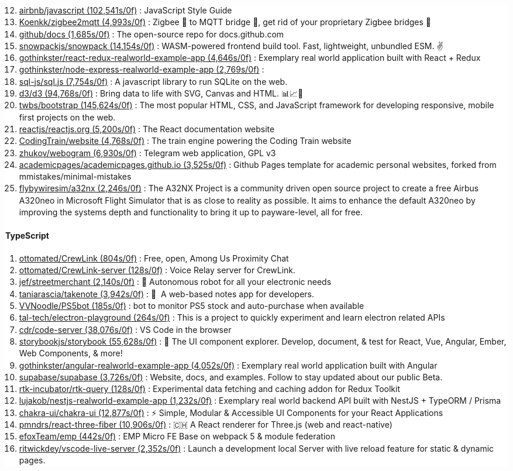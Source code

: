 12. [airbnb/javascript (102,541s/0f)](https://github.com/airbnb/javascript) : JavaScript Style Guide
13. [Koenkk/zigbee2mqtt (4,993s/0f)](https://github.com/Koenkk/zigbee2mqtt) : Zigbee 🐝 to MQTT bridge 🌉, get rid of your proprietary Zigbee bridges 🔨
14. [github/docs (1,685s/0f)](https://github.com/github/docs) : The open-source repo for docs.github.com
15. [snowpackjs/snowpack (14,154s/0f)](https://github.com/snowpackjs/snowpack) : WASM-powered frontend build tool. Fast, lightweight, unbundled ESM. ✌️
16. [gothinkster/react-redux-realworld-example-app (4,646s/0f)](https://github.com/gothinkster/react-redux-realworld-example-app) : Exemplary real world application built with React + Redux
17. [gothinkster/node-express-realworld-example-app (2,769s/0f)](https://github.com/gothinkster/node-express-realworld-example-app) : 
18. [sql-js/sql.js (7,754s/0f)](https://github.com/sql-js/sql.js) : A javascript library to run SQLite on the web.
19. [d3/d3 (94,768s/0f)](https://github.com/d3/d3) : Bring data to life with SVG, Canvas and HTML. 📊📈🎉
20. [twbs/bootstrap (145,624s/0f)](https://github.com/twbs/bootstrap) : The most popular HTML, CSS, and JavaScript framework for developing responsive, mobile first projects on the web.
21. [reactjs/reactjs.org (5,200s/0f)](https://github.com/reactjs/reactjs.org) : The React documentation website
22. [CodingTrain/website (4,768s/0f)](https://github.com/CodingTrain/website) : The train engine powering the Coding Train website
23. [zhukov/webogram (6,930s/0f)](https://github.com/zhukov/webogram) : Telegram web application, GPL v3
24. [academicpages/academicpages.github.io (3,525s/0f)](https://github.com/academicpages/academicpages.github.io) : Github Pages template for academic personal websites, forked from mmistakes/minimal-mistakes
25. [flybywiresim/a32nx (2,246s/0f)](https://github.com/flybywiresim/a32nx) : The A32NX Project is a community driven open source project to create a free Airbus A320neo in Microsoft Flight Simulator that is as close to reality as possible. It aims to enhance the default A320neo by improving the systems depth and functionality to bring it up to payware-level, all for free.

#### TypeScript
1. [ottomated/CrewLink (804s/0f)](https://github.com/ottomated/CrewLink) : Free, open, Among Us Proximity Chat
2. [ottomated/CrewLink-server (128s/0f)](https://github.com/ottomated/CrewLink-server) : Voice Relay server for CrewLink.
3. [jef/streetmerchant (2,140s/0f)](https://github.com/jef/streetmerchant) : 🔮 Autonomous robot for all your electronic needs
4. [taniarascia/takenote (3,942s/0f)](https://github.com/taniarascia/takenote) : 📝 ‎ A web-based notes app for developers.
5. [VVNoodle/PS5bot (185s/0f)](https://github.com/VVNoodle/PS5bot) : bot to monitor PS5 stock and auto-purchase when available
6. [tal-tech/electron-playground (264s/0f)](https://github.com/tal-tech/electron-playground) : This is a project to quickly experiment and learn electron related APIs
7. [cdr/code-server (38,076s/0f)](https://github.com/cdr/code-server) : VS Code in the browser
8. [storybookjs/storybook (55,628s/0f)](https://github.com/storybookjs/storybook) : 📓 The UI component explorer. Develop, document, & test for React, Vue, Angular, Ember, Web Components, & more!
9. [gothinkster/angular-realworld-example-app (4,052s/0f)](https://github.com/gothinkster/angular-realworld-example-app) : Exemplary real world application built with Angular
10. [supabase/supabase (3,726s/0f)](https://github.com/supabase/supabase) : Website, docs, and examples. Follow to stay updated about our public Beta.
11. [rtk-incubator/rtk-query (128s/0f)](https://github.com/rtk-incubator/rtk-query) : Experimental data fetching and caching addon for Redux Toolkit
12. [lujakob/nestjs-realworld-example-app (1,232s/0f)](https://github.com/lujakob/nestjs-realworld-example-app) : Exemplary real world backend API built with NestJS + TypeORM / Prisma
13. [chakra-ui/chakra-ui (12,877s/0f)](https://github.com/chakra-ui/chakra-ui) : ⚡️ Simple, Modular & Accessible UI Components for your React Applications
14. [pmndrs/react-three-fiber (10,906s/0f)](https://github.com/pmndrs/react-three-fiber) : 🇨🇭 A React renderer for Three.js (web and react-native)
15. [efoxTeam/emp (442s/0f)](https://github.com/efoxTeam/emp) : EMP Micro FE Base on webpack 5 & module federation
16. [ritwickdey/vscode-live-server (2,352s/0f)](https://github.com/ritwickdey/vscode-live-server) : Launch a development local Server with live reload feature for static & dynamic pages.
